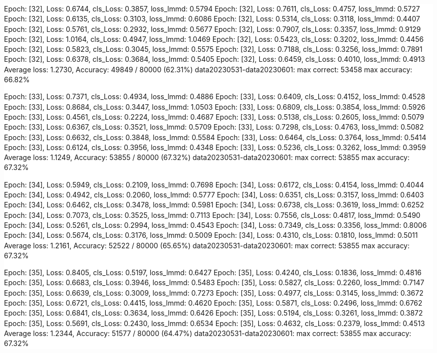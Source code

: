 Epoch: [32], Loss: 0.6744, cls_Loss: 0.3857, loss_lmmd: 0.5794
Epoch: [32], Loss: 0.7611, cls_Loss: 0.4757, loss_lmmd: 0.5727
Epoch: [32], Loss: 0.6135, cls_Loss: 0.3103, loss_lmmd: 0.6086
Epoch: [32], Loss: 0.5314, cls_Loss: 0.3118, loss_lmmd: 0.4407
Epoch: [32], Loss: 0.5761, cls_Loss: 0.2932, loss_lmmd: 0.5677
Epoch: [32], Loss: 0.7907, cls_Loss: 0.3357, loss_lmmd: 0.9129
Epoch: [32], Loss: 1.0164, cls_Loss: 0.4947, loss_lmmd: 1.0469
Epoch: [32], Loss: 0.5423, cls_Loss: 0.3202, loss_lmmd: 0.4456
Epoch: [32], Loss: 0.5823, cls_Loss: 0.3045, loss_lmmd: 0.5575
Epoch: [32], Loss: 0.7188, cls_Loss: 0.3256, loss_lmmd: 0.7891
Epoch: [32], Loss: 0.6378, cls_Loss: 0.3684, loss_lmmd: 0.5405
Epoch: [32], Loss: 0.6459, cls_Loss: 0.4010, loss_lmmd: 0.4913
Average loss: 1.2730, Accuracy: 49849 / 80000 (62.31%)
data20230531-data20230601: max correct: 53458 max accuracy: 66.82%

Epoch: [33], Loss: 0.7371, cls_Loss: 0.4934, loss_lmmd: 0.4886
Epoch: [33], Loss: 0.6409, cls_Loss: 0.4152, loss_lmmd: 0.4528
Epoch: [33], Loss: 0.8684, cls_Loss: 0.3447, loss_lmmd: 1.0503
Epoch: [33], Loss: 0.6809, cls_Loss: 0.3854, loss_lmmd: 0.5926
Epoch: [33], Loss: 0.4561, cls_Loss: 0.2224, loss_lmmd: 0.4687
Epoch: [33], Loss: 0.5138, cls_Loss: 0.2605, loss_lmmd: 0.5079
Epoch: [33], Loss: 0.6367, cls_Loss: 0.3521, loss_lmmd: 0.5709
Epoch: [33], Loss: 0.7298, cls_Loss: 0.4763, loss_lmmd: 0.5082
Epoch: [33], Loss: 0.6632, cls_Loss: 0.3848, loss_lmmd: 0.5584
Epoch: [33], Loss: 0.6464, cls_Loss: 0.3764, loss_lmmd: 0.5414
Epoch: [33], Loss: 0.6124, cls_Loss: 0.3956, loss_lmmd: 0.4348
Epoch: [33], Loss: 0.5236, cls_Loss: 0.3262, loss_lmmd: 0.3959
Average loss: 1.1249, Accuracy: 53855 / 80000 (67.32%)
data20230531-data20230601: max correct: 53855 max accuracy: 67.32%

Epoch: [34], Loss: 0.5949, cls_Loss: 0.2109, loss_lmmd: 0.7698
Epoch: [34], Loss: 0.6172, cls_Loss: 0.4154, loss_lmmd: 0.4044
Epoch: [34], Loss: 0.4942, cls_Loss: 0.2060, loss_lmmd: 0.5777
Epoch: [34], Loss: 0.6351, cls_Loss: 0.3157, loss_lmmd: 0.6403
Epoch: [34], Loss: 0.6462, cls_Loss: 0.3478, loss_lmmd: 0.5981
Epoch: [34], Loss: 0.6738, cls_Loss: 0.3619, loss_lmmd: 0.6252
Epoch: [34], Loss: 0.7073, cls_Loss: 0.3525, loss_lmmd: 0.7113
Epoch: [34], Loss: 0.7556, cls_Loss: 0.4817, loss_lmmd: 0.5490
Epoch: [34], Loss: 0.5261, cls_Loss: 0.2994, loss_lmmd: 0.4543
Epoch: [34], Loss: 0.7349, cls_Loss: 0.3356, loss_lmmd: 0.8006
Epoch: [34], Loss: 0.5674, cls_Loss: 0.3176, loss_lmmd: 0.5009
Epoch: [34], Loss: 0.4310, cls_Loss: 0.1810, loss_lmmd: 0.5011
Average loss: 1.2161, Accuracy: 52522 / 80000 (65.65%)
data20230531-data20230601: max correct: 53855 max accuracy: 67.32%

Epoch: [35], Loss: 0.8405, cls_Loss: 0.5197, loss_lmmd: 0.6427
Epoch: [35], Loss: 0.4240, cls_Loss: 0.1836, loss_lmmd: 0.4816
Epoch: [35], Loss: 0.6683, cls_Loss: 0.3946, loss_lmmd: 0.5483
Epoch: [35], Loss: 0.5827, cls_Loss: 0.2260, loss_lmmd: 0.7147
Epoch: [35], Loss: 0.6639, cls_Loss: 0.3009, loss_lmmd: 0.7273
Epoch: [35], Loss: 0.4977, cls_Loss: 0.3145, loss_lmmd: 0.3672
Epoch: [35], Loss: 0.6721, cls_Loss: 0.4415, loss_lmmd: 0.4620
Epoch: [35], Loss: 0.5871, cls_Loss: 0.2496, loss_lmmd: 0.6762
Epoch: [35], Loss: 0.6841, cls_Loss: 0.3634, loss_lmmd: 0.6426
Epoch: [35], Loss: 0.5194, cls_Loss: 0.3261, loss_lmmd: 0.3872
Epoch: [35], Loss: 0.5691, cls_Loss: 0.2430, loss_lmmd: 0.6534
Epoch: [35], Loss: 0.4632, cls_Loss: 0.2379, loss_lmmd: 0.4513
Average loss: 1.2344, Accuracy: 51577 / 80000 (64.47%)
data20230531-data20230601: max correct: 53855 max accuracy: 67.32%
